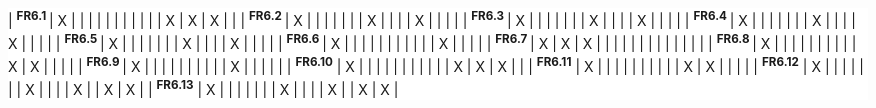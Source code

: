 | <sup><b>FR6.1 </b></sup> |              X               |                                 |                         |                  |                            |                                 |                     |                        |                            |                 |                         |               X               |              X              | X                            |                               |
| <sup><b>FR6.2 </b></sup> |              X               |                                 |                         |                  |                            |                                 |                     |           X            |                            |                 |                         |               X               |                             |                              |                               |
| <sup><b>FR6.3 </b></sup> |              X               |                                 |                         |                  |                            |                                 |                     |           X            |                            |                 |                         |               X               |                             |                              |                               |
| <sup><b>FR6.4 </b></sup> |              X               |                                 |                         |                  |                            |                                 |                     |           X            |                            |                 |                         |               X               |                             |                              |                               |
| <sup><b>FR6.5 </b></sup> |              X               |                                 |                         |                  |                            |                                 |                     |           X            |                            |                 |                         |               X               |                             |                              |                               |
| <sup><b>FR6.6 </b></sup> |              X               |                                 |                         |                  |                            |                                 |                     |                        |                            |                 |                         |               X               |                             |                              |                               |
| <sup><b>FR6.7 </b></sup> |              X               |                X                |            X            |                  |                            |                                 |                     |                        |                            |                 |                         |                               |                             |                              |                               |
| <sup><b>FR6.8 </b></sup> |              X               |                                 |                         |                  |                            |                                 |                     |                        |                            |                 |            X            |               X               |                             |                              |                               |
| <sup><b>FR6.9 </b></sup> |              X               |                                 |                         |                  |                            |                                 |                     |                        |                            |                 |            X            |                               |                             |                              |                               |
| <sup><b>FR6.10</b></sup> |              X               |                                 |                         |                  |                            |                                 |                     |                        |                            |                 |                         |               X               |              X              | X                            |                               |
| <sup><b>FR6.11</b></sup> |              X               |                                 |                         |                  |                            |                                 |                     |                        |                            |                 |            X            |               X               |                             |                              |                               |
| <sup><b>FR6.12</b></sup> |              X               |                                 |                         |                  |                            |                                 |                     |           X            |                            |                 |                         |               X               |                             | X                            | X                             |
| <sup><b>FR6.13</b></sup> |              X               |                                 |                         |                  |                            |                                 |                     |           X            |                            |                 |                         |               X               |                             | X                            | X                             |